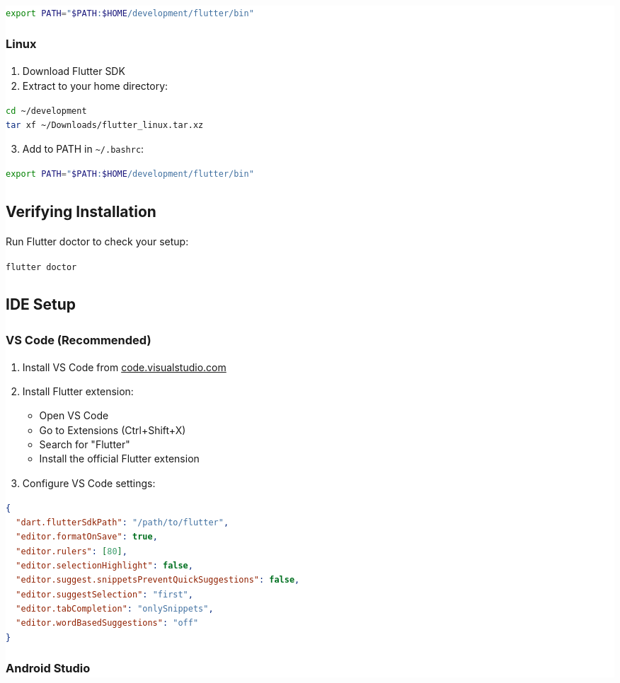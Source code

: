 ```bash
export PATH="$PATH:$HOME/development/flutter/bin"
```

### Linux

1. Download Flutter SDK
2. Extract to your home directory:

```bash
cd ~/development
tar xf ~/Downloads/flutter_linux.tar.xz
```

3. Add to PATH in `~/.bashrc`:

```bash
export PATH="$PATH:$HOME/development/flutter/bin"
```

## Verifying Installation

Run Flutter doctor to check your setup:

```bash
flutter doctor
```

## IDE Setup

### VS Code (Recommended)

1. Install VS Code from [code.visualstudio.com](https://code.visualstudio.com)
2. Install Flutter extension:

   - Open VS Code
   - Go to Extensions (Ctrl+Shift+X)
   - Search for "Flutter"
   - Install the official Flutter extension

3. Configure VS Code settings:

```json
{
  "dart.flutterSdkPath": "/path/to/flutter",
  "editor.formatOnSave": true,
  "editor.rulers": [80],
  "editor.selectionHighlight": false,
  "editor.suggest.snippetsPreventQuickSuggestions": false,
  "editor.suggestSelection": "first",
  "editor.tabCompletion": "onlySnippets",
  "editor.wordBasedSuggestions": "off"
}
```

### Android Studio
